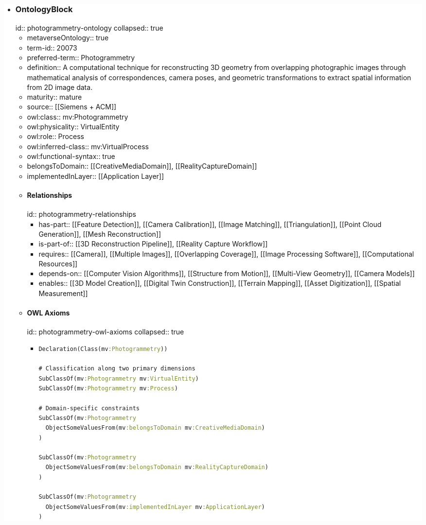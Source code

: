- ### OntologyBlock
  id:: photogrammetry-ontology
  collapsed:: true
	- metaverseOntology:: true
	- term-id:: 20073
	- preferred-term:: Photogrammetry
	- definition:: A computational technique for reconstructing 3D geometry from overlapping photographic images through mathematical analysis of correspondences, camera poses, and geometric transformations to extract spatial information from 2D image data.
	- maturity:: mature
	- source:: [[Siemens + ACM]]
	- owl:class:: mv:Photogrammetry
	- owl:physicality:: VirtualEntity
	- owl:role:: Process
	- owl:inferred-class:: mv:VirtualProcess
	- owl:functional-syntax:: true
	- belongsToDomain:: [[CreativeMediaDomain]], [[RealityCaptureDomain]]
	- implementedInLayer:: [[Application Layer]]
	- #### Relationships
	  id:: photogrammetry-relationships
		- has-part:: [[Feature Detection]], [[Camera Calibration]], [[Image Matching]], [[Triangulation]], [[Point Cloud Generation]], [[Mesh Reconstruction]]
		- is-part-of:: [[3D Reconstruction Pipeline]], [[Reality Capture Workflow]]
		- requires:: [[Camera]], [[Multiple Images]], [[Overlapping Coverage]], [[Image Processing Software]], [[Computational Resources]]
		- depends-on:: [[Computer Vision Algorithms]], [[Structure from Motion]], [[Multi-View Geometry]], [[Camera Models]]
		- enables:: [[3D Model Creation]], [[Digital Twin Construction]], [[Terrain Mapping]], [[Asset Digitization]], [[Spatial Measurement]]
	- #### OWL Axioms
	  id:: photogrammetry-owl-axioms
	  collapsed:: true
		- ```clojure
		  Declaration(Class(mv:Photogrammetry))

		  # Classification along two primary dimensions
		  SubClassOf(mv:Photogrammetry mv:VirtualEntity)
		  SubClassOf(mv:Photogrammetry mv:Process)

		  # Domain-specific constraints
		  SubClassOf(mv:Photogrammetry
		    ObjectSomeValuesFrom(mv:belongsToDomain mv:CreativeMediaDomain)
		  )

		  SubClassOf(mv:Photogrammetry
		    ObjectSomeValuesFrom(mv:belongsToDomain mv:RealityCaptureDomain)
		  )

		  SubClassOf(mv:Photogrammetry
		    ObjectSomeValuesFrom(mv:implementedInLayer mv:ApplicationLayer)
		  )
